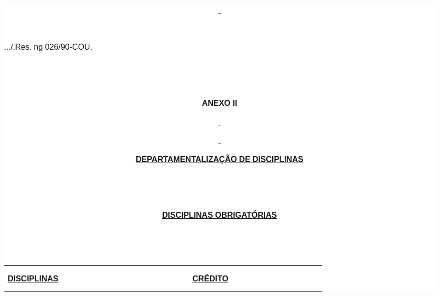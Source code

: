   </td>
 </tr>
</table>

<p class=MsoNormal align=center style='text-align:center'><b style='mso-bidi-font-weight:
normal'><u><span style='font-size:12.0pt;font-family:Arial;mso-no-proof:yes'><o:p><span
 style='text-decoration:none'>&nbsp;</span></o:p></span></u></b></p>

<span style='font-size:12.0pt;font-family:Arial;mso-fareast-font-family:"Times New Roman";
color:black;mso-ansi-language:PT-BR;mso-fareast-language:PT-BR;mso-bidi-language:
AR-SA;mso-no-proof:yes'><br clear=all style='page-break-before:always'>
</span>

<p class=MsoNormal style='text-align:justify'><span style='font-size:12.0pt;
font-family:Arial;mso-no-proof:yes'>.../.Res. ng 026/90-COU.<o:p></o:p></span></p>

<p class=MsoNormal style='text-align:justify'><span style='font-size:12.0pt;
font-family:Arial;mso-no-proof:yes'><o:p>&nbsp;</o:p></span></p>

<p class=MsoNormal style='text-align:justify'><span style='font-size:12.0pt;
font-family:Arial;mso-no-proof:yes'><o:p>&nbsp;</o:p></span></p>

<p class=MsoNormal align=center style='text-align:center'><b style='mso-bidi-font-weight:
normal'><span style='font-size:12.0pt;font-family:Arial;mso-no-proof:yes'>ANEXO
II<o:p></o:p></span></b></p>

<p class=MsoNormal align=center style='text-align:center'><b style='mso-bidi-font-weight:
normal'><u><span style='font-size:12.0pt;font-family:Arial;mso-no-proof:yes'><o:p><span
 style='text-decoration:none'>&nbsp;</span></o:p></span></u></b></p>

<p class=MsoNormal align=center style='text-align:center'><b style='mso-bidi-font-weight:
normal'><u><span style='font-size:12.0pt;font-family:Arial;mso-no-proof:yes'><o:p><span
 style='text-decoration:none'>&nbsp;</span></o:p></span></u></b></p>

<p class=MsoNormal align=center style='text-align:center'><b style='mso-bidi-font-weight:
normal'><u><span style='font-size:12.0pt;font-family:Arial;mso-no-proof:yes'>DEPARTAMENTALIZAÇÃO
DE DISCIPLINAS<o:p></o:p></span></u></b></p>

<p class=MsoNormal style='text-align:justify'><span style='font-size:12.0pt;
font-family:Arial;mso-no-proof:yes'><o:p>&nbsp;</o:p></span></p>

<p class=MsoNormal style='text-align:justify'><span style='font-size:12.0pt;
font-family:Arial;mso-no-proof:yes'><o:p>&nbsp;</o:p></span></p>

<p class=MsoNormal align=center style='text-align:center'><b style='mso-bidi-font-weight:
normal'><u><span style='font-size:12.0pt;font-family:Arial;mso-no-proof:yes'>DISCIPLINAS
OBRIGATÓRIAS<o:p></o:p></span></u></b></p>

<p class=MsoNormal style='text-align:justify'><span style='font-size:12.0pt;
font-family:Arial;mso-no-proof:yes'><o:p>&nbsp;</o:p></span></p>

<p class=MsoNormal style='text-align:justify'><span style='font-size:12.0pt;
font-family:Arial;mso-no-proof:yes'><o:p>&nbsp;</o:p></span></p>

<table class=MsoTableGrid border=0 cellspacing=0 cellpadding=0
 style='border-collapse:collapse;mso-yfti-tbllook:480;mso-padding-alt:0cm 5.4pt 0cm 5.4pt'>
 <tr style='mso-yfti-irow:0;mso-yfti-firstrow:yes'>
  <td width=354 valign=top style='width:265.85pt;padding:0cm 5.4pt 0cm 5.4pt'>
  <p class=MsoNormal style='text-align:justify'><b style='mso-bidi-font-weight:
  normal'><u><span style='font-size:12.0pt;font-family:Arial;mso-no-proof:yes'>DISCIPLINAS<o:p></o:p></span></u></b></p>
  </td>
  <td width=86 valign=top style='width:64.8pt;padding:0cm 5.4pt 0cm 5.4pt'>
  <p class=MsoNormal style='text-align:justify'><b style='mso-bidi-font-weight:
  normal'><u><span style='font-size:12.0pt;font-family:Arial;mso-no-proof:yes'>CRÉDITO<o:p></o:p></span></u></b></p>
  </td>
  <td width=150 valign=top style='width:112.15pt;padding:0cm 5.4pt 0cm 5.4pt'>
  <p class=MsoNormal style='text-align:justify'><b style='mso-bidi-font-weight: